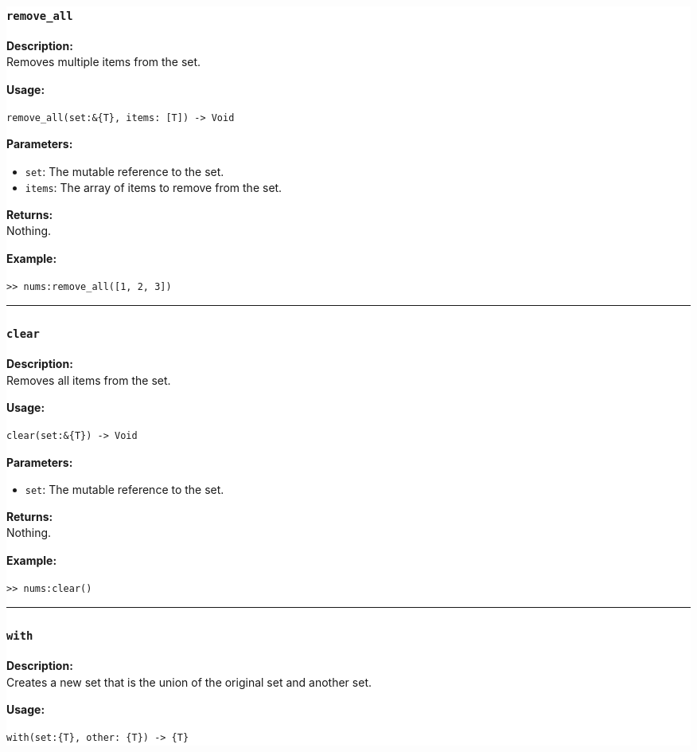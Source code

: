 ### `remove_all`

**Description:**  
Removes multiple items from the set.

**Usage:**  
```tomo
remove_all(set:&{T}, items: [T]) -> Void
```

**Parameters:**

- `set`: The mutable reference to the set.
- `items`: The array of items to remove from the set.

**Returns:**  
Nothing.

**Example:**  
```tomo
>> nums:remove_all([1, 2, 3])
```

---

### `clear`

**Description:**  
Removes all items from the set.

**Usage:**  
```tomo
clear(set:&{T}) -> Void
```

**Parameters:**

- `set`: The mutable reference to the set.

**Returns:**  
Nothing.

**Example:**  
```tomo
>> nums:clear()
```

---

### `with`

**Description:**  
Creates a new set that is the union of the original set and another set.

**Usage:**  
```tomo
with(set:{T}, other: {T}) -> {T}
```
